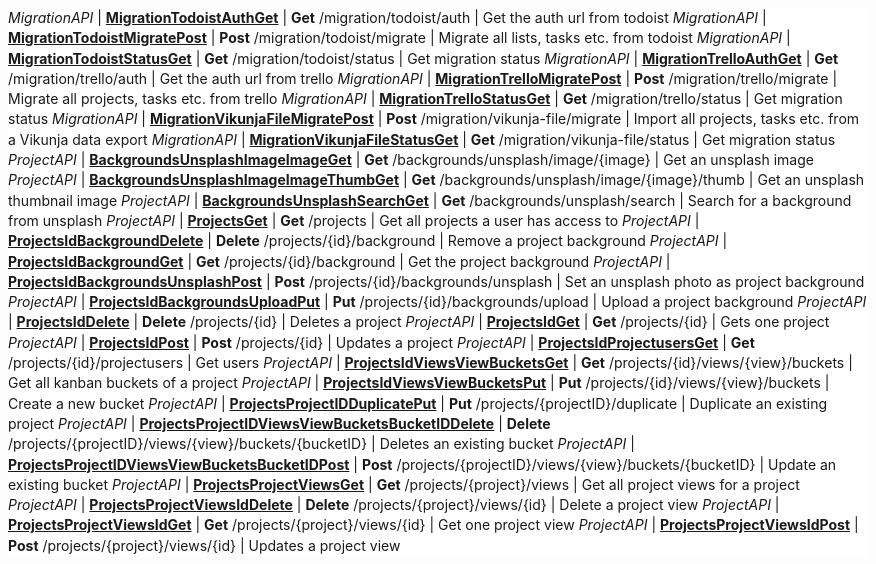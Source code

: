 *MigrationAPI* | [**MigrationTodoistAuthGet**](docs/MigrationAPI.md#migrationtodoistauthget) | **Get** /migration/todoist/auth | Get the auth url from todoist
*MigrationAPI* | [**MigrationTodoistMigratePost**](docs/MigrationAPI.md#migrationtodoistmigratepost) | **Post** /migration/todoist/migrate | Migrate all lists, tasks etc. from todoist
*MigrationAPI* | [**MigrationTodoistStatusGet**](docs/MigrationAPI.md#migrationtodoiststatusget) | **Get** /migration/todoist/status | Get migration status
*MigrationAPI* | [**MigrationTrelloAuthGet**](docs/MigrationAPI.md#migrationtrelloauthget) | **Get** /migration/trello/auth | Get the auth url from trello
*MigrationAPI* | [**MigrationTrelloMigratePost**](docs/MigrationAPI.md#migrationtrellomigratepost) | **Post** /migration/trello/migrate | Migrate all projects, tasks etc. from trello
*MigrationAPI* | [**MigrationTrelloStatusGet**](docs/MigrationAPI.md#migrationtrellostatusget) | **Get** /migration/trello/status | Get migration status
*MigrationAPI* | [**MigrationVikunjaFileMigratePost**](docs/MigrationAPI.md#migrationvikunjafilemigratepost) | **Post** /migration/vikunja-file/migrate | Import all projects, tasks etc. from a Vikunja data export
*MigrationAPI* | [**MigrationVikunjaFileStatusGet**](docs/MigrationAPI.md#migrationvikunjafilestatusget) | **Get** /migration/vikunja-file/status | Get migration status
*ProjectAPI* | [**BackgroundsUnsplashImageImageGet**](docs/ProjectAPI.md#backgroundsunsplashimageimageget) | **Get** /backgrounds/unsplash/image/{image} | Get an unsplash image
*ProjectAPI* | [**BackgroundsUnsplashImageImageThumbGet**](docs/ProjectAPI.md#backgroundsunsplashimageimagethumbget) | **Get** /backgrounds/unsplash/image/{image}/thumb | Get an unsplash thumbnail image
*ProjectAPI* | [**BackgroundsUnsplashSearchGet**](docs/ProjectAPI.md#backgroundsunsplashsearchget) | **Get** /backgrounds/unsplash/search | Search for a background from unsplash
*ProjectAPI* | [**ProjectsGet**](docs/ProjectAPI.md#projectsget) | **Get** /projects | Get all projects a user has access to
*ProjectAPI* | [**ProjectsIdBackgroundDelete**](docs/ProjectAPI.md#projectsidbackgrounddelete) | **Delete** /projects/{id}/background | Remove a project background
*ProjectAPI* | [**ProjectsIdBackgroundGet**](docs/ProjectAPI.md#projectsidbackgroundget) | **Get** /projects/{id}/background | Get the project background
*ProjectAPI* | [**ProjectsIdBackgroundsUnsplashPost**](docs/ProjectAPI.md#projectsidbackgroundsunsplashpost) | **Post** /projects/{id}/backgrounds/unsplash | Set an unsplash photo as project background
*ProjectAPI* | [**ProjectsIdBackgroundsUploadPut**](docs/ProjectAPI.md#projectsidbackgroundsuploadput) | **Put** /projects/{id}/backgrounds/upload | Upload a project background
*ProjectAPI* | [**ProjectsIdDelete**](docs/ProjectAPI.md#projectsiddelete) | **Delete** /projects/{id} | Deletes a project
*ProjectAPI* | [**ProjectsIdGet**](docs/ProjectAPI.md#projectsidget) | **Get** /projects/{id} | Gets one project
*ProjectAPI* | [**ProjectsIdPost**](docs/ProjectAPI.md#projectsidpost) | **Post** /projects/{id} | Updates a project
*ProjectAPI* | [**ProjectsIdProjectusersGet**](docs/ProjectAPI.md#projectsidprojectusersget) | **Get** /projects/{id}/projectusers | Get users
*ProjectAPI* | [**ProjectsIdViewsViewBucketsGet**](docs/ProjectAPI.md#projectsidviewsviewbucketsget) | **Get** /projects/{id}/views/{view}/buckets | Get all kanban buckets of a project
*ProjectAPI* | [**ProjectsIdViewsViewBucketsPut**](docs/ProjectAPI.md#projectsidviewsviewbucketsput) | **Put** /projects/{id}/views/{view}/buckets | Create a new bucket
*ProjectAPI* | [**ProjectsProjectIDDuplicatePut**](docs/ProjectAPI.md#projectsprojectidduplicateput) | **Put** /projects/{projectID}/duplicate | Duplicate an existing project
*ProjectAPI* | [**ProjectsProjectIDViewsViewBucketsBucketIDDelete**](docs/ProjectAPI.md#projectsprojectidviewsviewbucketsbucketiddelete) | **Delete** /projects/{projectID}/views/{view}/buckets/{bucketID} | Deletes an existing bucket
*ProjectAPI* | [**ProjectsProjectIDViewsViewBucketsBucketIDPost**](docs/ProjectAPI.md#projectsprojectidviewsviewbucketsbucketidpost) | **Post** /projects/{projectID}/views/{view}/buckets/{bucketID} | Update an existing bucket
*ProjectAPI* | [**ProjectsProjectViewsGet**](docs/ProjectAPI.md#projectsprojectviewsget) | **Get** /projects/{project}/views | Get all project views for a project
*ProjectAPI* | [**ProjectsProjectViewsIdDelete**](docs/ProjectAPI.md#projectsprojectviewsiddelete) | **Delete** /projects/{project}/views/{id} | Delete a project view
*ProjectAPI* | [**ProjectsProjectViewsIdGet**](docs/ProjectAPI.md#projectsprojectviewsidget) | **Get** /projects/{project}/views/{id} | Get one project view
*ProjectAPI* | [**ProjectsProjectViewsIdPost**](docs/ProjectAPI.md#projectsprojectviewsidpost) | **Post** /projects/{project}/views/{id} | Updates a project view